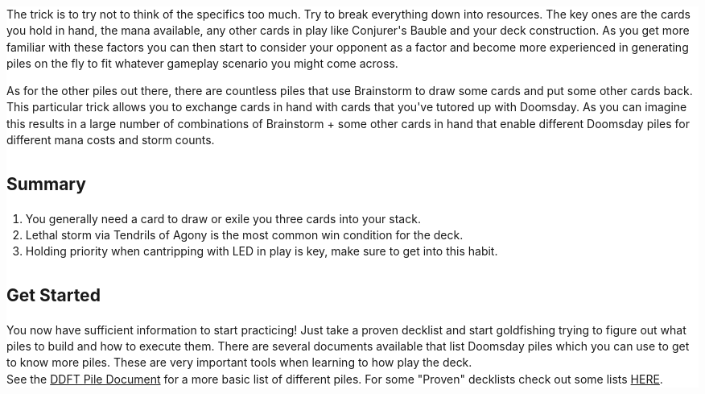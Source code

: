 The trick is to try not to think of the specifics too much. Try to break
everything down into resources. The key ones are the cards you hold in hand, the
mana available, any other cards in play like Conjurer's Bauble and your deck
construction. As you get more familiar with these factors you can then start to
consider your opponent as a factor and become more experienced in generating
piles on the fly to fit whatever gameplay scenario you might come across.

As for the other piles out there, there are countless piles that use Brainstorm
to draw some cards and put some other cards back. This particular trick allows
you to exchange cards in hand with cards that you've tutored up with Doomsday.
As you can imagine this results in a large number of combinations of
Brainstorm + some other cards in hand that enable different Doomsday piles for
different mana costs and storm counts.

## Summary

1. You generally need a card to draw or exile you three cards into your stack.
2. Lethal storm via Tendrils of Agony is the most common win condition for the
   deck.
3. Holding priority when cantripping with LED in play is key, make sure to get
   into this habit.

## Get Started

You now have sufficient information to start practicing! Just take a proven
decklist and start goldfishing trying to figure out what piles to build and how
to execute them. There are several documents available that list Doomsday piles
which you can use to get to know more piles. These are very important tools when
learning to how play the deck.  
See the [DDFT Pile Document] for a more basic list of different piles.
For some "Proven" decklists check out some lists [HERE](http://tcdecks.net/archetype.php?archetype=Doomsday&format=Legacy).

[DDFT Pile Document]: https://github.com/Bennotsi-MTG/ddft-pileDoc/blob/master/README.md
